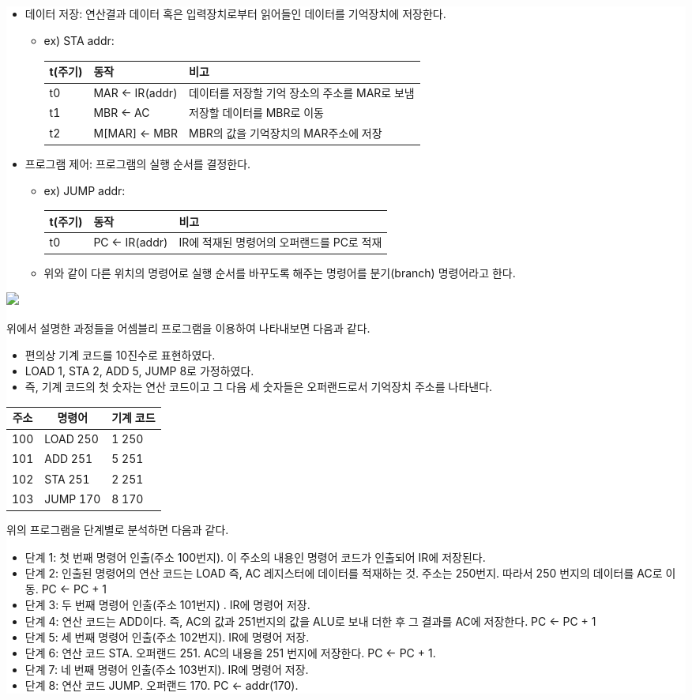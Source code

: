 - 데이터 저장: 연산결과 데이터 혹은 입력장치로부터 읽어들인 데이터를 기억장치에 저장한다.

  - ex) STA addr:

    | t(주기) | 동작            | 비고                                          |
    | ------- | --------------- | --------------------------------------------- |
    | t0      | MAR <- IR(addr) | 데이터를 저장할 기억 장소의 주소를 MAR로 보냄 |
    | t1      | MBR <- AC       | 저장할 데이터를 MBR로 이동                    |
    | t2      | M[MAR] <- MBR   | MBR의 값을 기억장치의 MAR주소에 저장          |

- 프로그램 제어: 프로그램의 실행 순서를 결정한다.

  - ex) JUMP addr:

    | t(주기) | 동작           | 비고                                      |
    | ------- | -------------- | ----------------------------------------- |
    | t0      | PC <- IR(addr) | IR에 적재된 명령어의 오퍼랜드를 PC로 적재 |

  - 위와 같이 다른 위치의 명령어로 실행 순서를 바꾸도록 해주는 명령어를 분기(branch) 명령어라고 한다.

![](https://image3.slideserve.com/5971168/slide21-n.jpg)



 위에서 설명한 과정들을 어셈블리 프로그램을 이용하여 나타내보면 다음과 같다.

- 편의상 기계 코드를 10진수로 표현하였다.
- LOAD 1, STA 2, ADD 5, JUMP 8로 가정하였다.
- 즉, 기계 코드의 첫 숫자는 연산 코드이고 그 다음 세 숫자들은 오퍼랜드로서 기억장치 주소를 나타낸다.

| 주소 | 명령어   | 기계 코드 |
| ---- | -------- | --------- |
| 100  | LOAD 250 | 1 250     |
| 101  | ADD 251  | 5 251     |
| 102  | STA 251  | 2 251     |
| 103  | JUMP 170 | 8 170     |

 위의 프로그램을 단계별로 분석하면 다음과 같다.

- 단계 1: 첫 번째 명령어 인출(주소 100번지). 이 주소의 내용인 명령어 코드가 인출되어 IR에 저장된다.
- 단계 2: 인출된 명령어의 연산 코드는 LOAD 즉, AC 레지스터에 데이터를 적재하는 것. 주소는 250번지. 따라서 250 번지의 데이터를 AC로 이동. PC <- PC + 1
- 단계 3: 두 번째 명령어 인출(주소 101번지) . IR에 명령어 저장.
- 단계 4: 연산 코드는 ADD이다. 즉, AC의 값과 251번지의 값을 ALU로 보내 더한 후 그 결과를 AC에 저장한다. PC <- PC + 1
- 단계 5: 세 번째 명령어 인출(주소 102번지). IR에 명령어 저장.
- 단계 6: 연산 코드 STA. 오퍼랜드 251. AC의 내용을 251 번지에 저장한다. PC <- PC + 1.
- 단계 7: 네 번째 명령어 인출(주소 103번지). IR에 명령어 저장.
- 단계 8: 연산 코드 JUMP. 오퍼랜드 170. PC <- addr(170).
